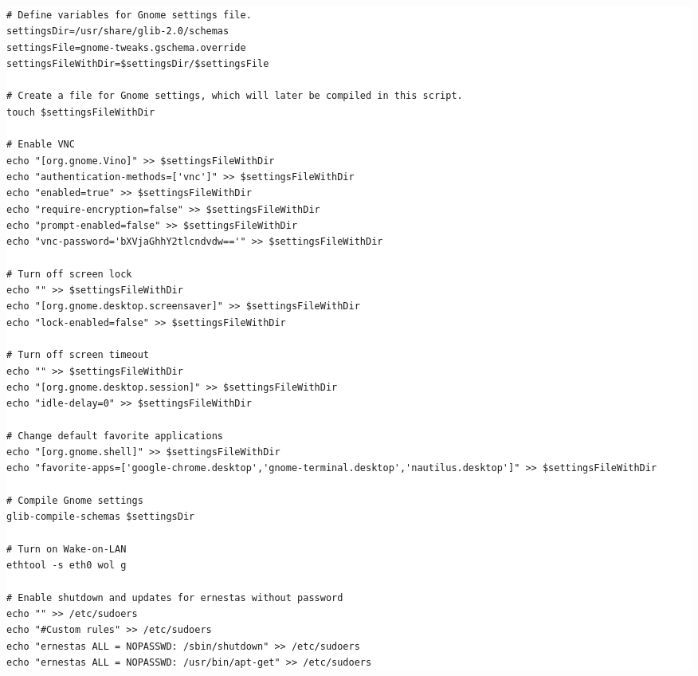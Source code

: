     # Define variables for Gnome settings file.
    settingsDir=/usr/share/glib-2.0/schemas
    settingsFile=gnome-tweaks.gschema.override
    settingsFileWithDir=$settingsDir/$settingsFile

    # Create a file for Gnome settings, which will later be compiled in this script.
    touch $settingsFileWithDir

    # Enable VNC
    echo "[org.gnome.Vino]" >> $settingsFileWithDir
    echo "authentication-methods=['vnc']" >> $settingsFileWithDir
    echo "enabled=true" >> $settingsFileWithDir
    echo "require-encryption=false" >> $settingsFileWithDir
    echo "prompt-enabled=false" >> $settingsFileWithDir
    echo "vnc-password='bXVjaGhhY2tlcndvdw=='" >> $settingsFileWithDir

    # Turn off screen lock
    echo "" >> $settingsFileWithDir
    echo "[org.gnome.desktop.screensaver]" >> $settingsFileWithDir
    echo "lock-enabled=false" >> $settingsFileWithDir

    # Turn off screen timeout
    echo "" >> $settingsFileWithDir
    echo "[org.gnome.desktop.session]" >> $settingsFileWithDir
    echo "idle-delay=0" >> $settingsFileWithDir

    # Change default favorite applications
    echo "[org.gnome.shell]" >> $settingsFileWithDir
    echo "favorite-apps=['google-chrome.desktop','gnome-terminal.desktop','nautilus.desktop']" >> $settingsFileWithDir

    # Compile Gnome settings
    glib-compile-schemas $settingsDir

    # Turn on Wake-on-LAN
    ethtool -s eth0 wol g

    # Enable shutdown and updates for ernestas without password
    echo "" >> /etc/sudoers
    echo "#Custom rules" >> /etc/sudoers
    echo "ernestas ALL = NOPASSWD: /sbin/shutdown" >> /etc/sudoers
    echo "ernestas ALL = NOPASSWD: /usr/bin/apt-get" >> /etc/sudoers


[^1]: Tested using Ubuntu Server 14.04.03 on Ubuntu Desktop 14.04.03.